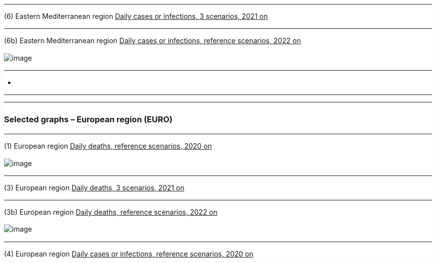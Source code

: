 ****

(6) Eastern Mediterranean region [Daily cases or infections, 3 scenarios, 2021 on](https://github.com/pourmalek/CovidVisualizedGlobal/blob/main/20220722/output/merge/graph%20EMRO%2024%20C-19%20daily%20cases%2C%20EMRO%2C%203%20scenarios%2C%202021%2C%20uncertainty.pdf)

  
****

(6b) Eastern Mediterranean region [Daily cases or infections, reference scenarios, 2022 on](https://github.com/pourmalek/CovidVisualizedGlobal/blob/main/20220722/output/merge/graph%20EMRO%2024b%20C-19%20daily%20cases%2C%20EMRO%2C%20reference%20scenarios%2C%202022.pdf)

![image](https://user-images.githubusercontent.com/30849720/180653352-99427255-ec0f-41c0-984b-41dc24ba1cc6.png)

****







*


****
****

### Selected graphs – European region (EURO)

****

(1) European region [Daily deaths, reference scenarios, 2020 on](https://github.com/pourmalek/CovidVisualizedGlobal/blob/main/20220722/output/merge/graph%20EURO%2011a%20C-19%20daily%20deaths%2C%20EURO%2C%20reference%20scenarios%2C%20all%20time.pdf)

![image](https://user-images.githubusercontent.com/30849720/180653387-e486a412-fa8f-4f9a-a1df-84a4381888eb.png)

****

(3) European region [Daily deaths, 3 scenarios, 2021 on](https://github.com/pourmalek/CovidVisualizedGlobal/blob/main/20220722/output/merge/graph%20EURO%2014%20C-19%20daily%20deaths%2C%20EURO%2C%203%20scenarios%2C%202021.pdf)

   
****

(3b) European region [Daily deaths, reference scenarios, 2022 on](https://github.com/pourmalek/CovidVisualizedGlobal/blob/main/20220722/output/merge/graph%20EURO%2014b%20C-19%20daily%20deaths%2C%20EURO%2C%203%20scenarios%2C%202022.pdf)

![image](https://user-images.githubusercontent.com/30849720/180653429-6e06af5a-d8ed-4621-8414-442a268f6bd0.png)

****

(4) European region [Daily cases or infections, reference scenarios, 2020 on](https://github.com/pourmalek/CovidVisualizedGlobal/blob/main/20220722/output/merge/graph%20EURO%2021%20C-19%20daily%20cases%2C%20EURO%2C%20reference%20scenarios.pdf)
